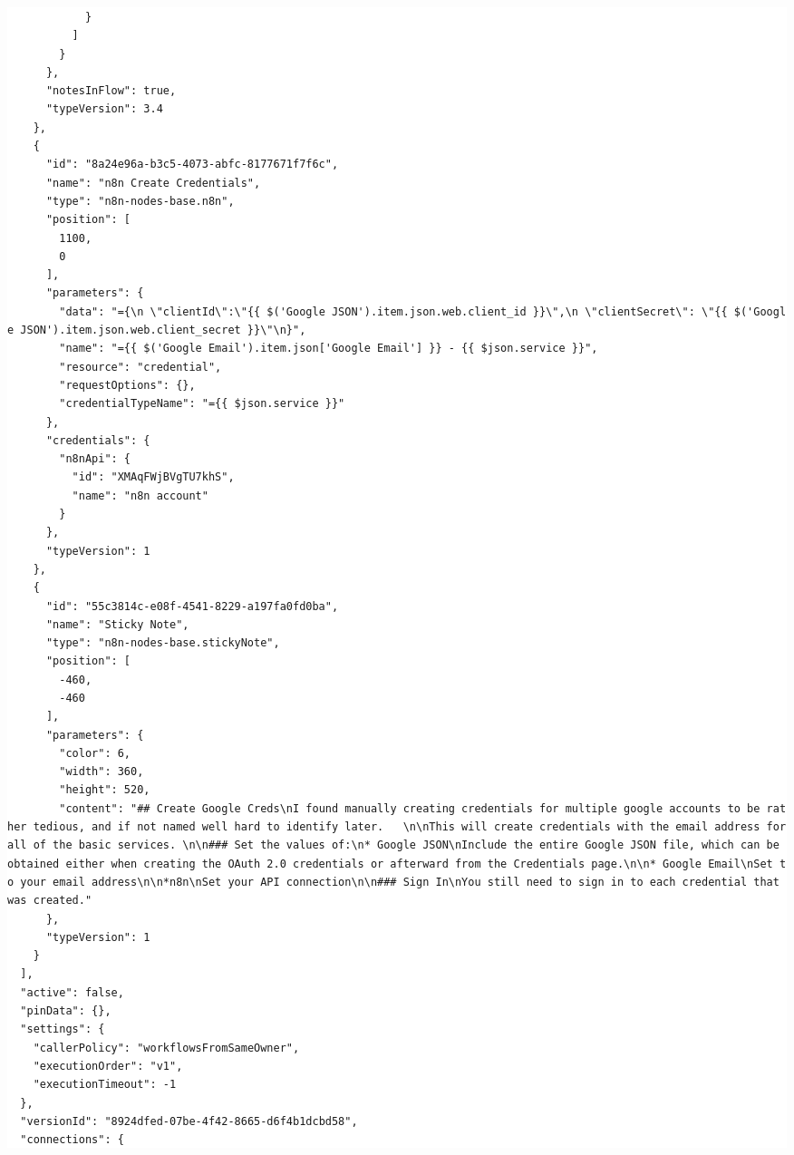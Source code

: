 ```
            }
          ]
        }
      },
      "notesInFlow": true,
      "typeVersion": 3.4
    },
    {
      "id": "8a24e96a-b3c5-4073-abfc-8177671f7f6c",
      "name": "n8n Create Credentials",
      "type": "n8n-nodes-base.n8n",
      "position": [
        1100,
        0
      ],
      "parameters": {
        "data": "={\n \"clientId\":\"{{ $('Google JSON').item.json.web.client_id }}\",\n \"clientSecret\": \"{{ $('Google JSON').item.json.web.client_secret }}\"\n}",
        "name": "={{ $('Google Email').item.json['Google Email'] }} - {{ $json.service }}",
        "resource": "credential",
        "requestOptions": {},
        "credentialTypeName": "={{ $json.service }}"
      },
      "credentials": {
        "n8nApi": {
          "id": "XMAqFWjBVgTU7khS",
          "name": "n8n account"
        }
      },
      "typeVersion": 1
    },
    {
      "id": "55c3814c-e08f-4541-8229-a197fa0fd0ba",
      "name": "Sticky Note",
      "type": "n8n-nodes-base.stickyNote",
      "position": [
        -460,
        -460
      ],
      "parameters": {
        "color": 6,
        "width": 360,
        "height": 520,
        "content": "## Create Google Creds\nI found manually creating credentials for multiple google accounts to be rather tedious, and if not named well hard to identify later.   \n\nThis will create credentials with the email address for all of the basic services. \n\n### Set the values of:\n* Google JSON\nInclude the entire Google JSON file, which can be obtained either when creating the OAuth 2.0 credentials or afterward from the Credentials page.\n\n* Google Email\nSet to your email address\n\n*n8n\nSet your API connection\n\n### Sign In\nYou still need to sign in to each credential that was created."
      },
      "typeVersion": 1
    }
  ],
  "active": false,
  "pinData": {},
  "settings": {
    "callerPolicy": "workflowsFromSameOwner",
    "executionOrder": "v1",
    "executionTimeout": -1
  },
  "versionId": "8924dfed-07be-4f42-8665-d6f4b1dcbd58",
  "connections": {
```